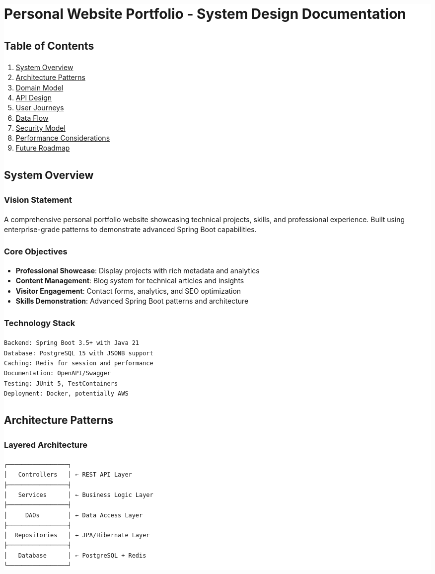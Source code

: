 # Personal Website Portfolio - System Design Documentation

## Table of Contents
1. [System Overview](#system-overview)
2. [Architecture Patterns](#architecture-patterns) 
3. [Domain Model](#domain-model)
4. [API Design](#api-design)
5. [User Journeys](#user-journeys)
6. [Data Flow](#data-flow)
7. [Security Model](#security-model)
8. [Performance Considerations](#performance-considerations)
9. [Future Roadmap](#future-roadmap)

## System Overview

### Vision Statement
A comprehensive personal portfolio website showcasing technical projects, skills, and professional experience. Built using enterprise-grade patterns to demonstrate advanced Spring Boot capabilities.

### Core Objectives
- **Professional Showcase**: Display projects with rich metadata and analytics
- **Content Management**: Blog system for technical articles and insights
- **Visitor Engagement**: Contact forms, analytics, and SEO optimization
- **Skills Demonstration**: Advanced Spring Boot patterns and architecture

### Technology Stack
```
Backend: Spring Boot 3.5+ with Java 21
Database: PostgreSQL 15 with JSONB support
Caching: Redis for session and performance
Documentation: OpenAPI/Swagger
Testing: JUnit 5, TestContainers
Deployment: Docker, potentially AWS
```

## Architecture Patterns

### Layered Architecture
```
┌─────────────────┐
│   Controllers   │ ← REST API Layer
├─────────────────┤
│   Services      │ ← Business Logic Layer  
├─────────────────┤
│     DAOs        │ ← Data Access Layer
├─────────────────┤
│  Repositories   │ ← JPA/Hibernate Layer
├─────────────────┤
│   Database      │ ← PostgreSQL + Redis
└─────────────────┘
```
